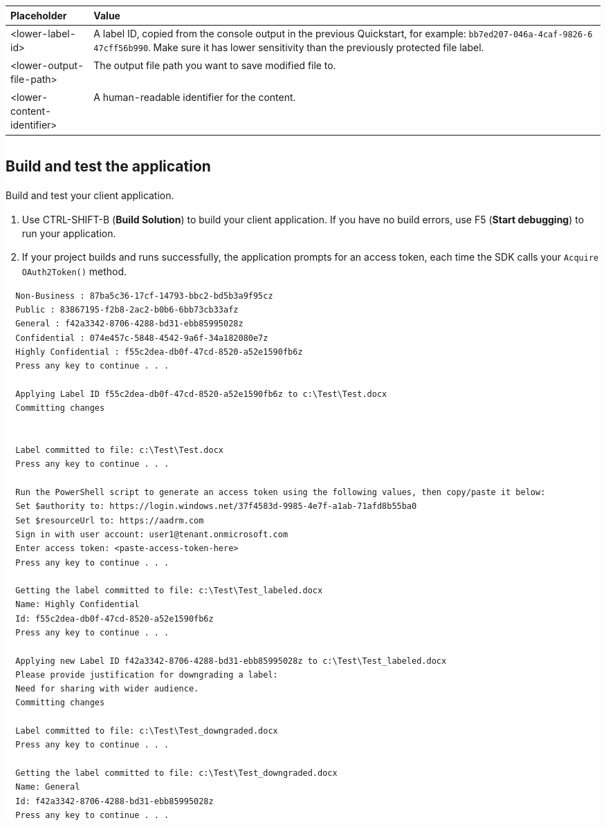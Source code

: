    | Placeholder | Value |
   |:----------- |:----- |
   | \<lower-label-id\> | A label ID, copied from the console output in the previous Quickstart, for example: `bb7ed207-046a-4caf-9826-647cff56b990`. Make sure it has lower sensitivity than the previously protected file label. |
   | \<lower-output-file-path\> | The output file path you want to save modified file to. |
   | \<lower-content-identifier\> | A human-readable identifier for the content. |

## Build and test the application

Build and test your client application.

1. Use CTRL-SHIFT-B (**Build Solution**) to build your client application. If you have no build errors, use F5 (**Start debugging**) to run your application.

2. If your project builds and runs successfully, the application prompts for an access token, each time the SDK calls your `AcquireOAuth2Token()` method. 

  ```console   
    Non-Business : 87ba5c36-17cf-14793-bbc2-bd5b3a9f95cz
    Public : 83867195-f2b8-2ac2-b0b6-6bb73cb33afz
    General : f42a3342-8706-4288-bd31-ebb85995028z
    Confidential : 074e457c-5848-4542-9a6f-34a182080e7z
    Highly Confidential : f55c2dea-db0f-47cd-8520-a52e1590fb6z
    Press any key to continue . . .

    Applying Label ID f55c2dea-db0f-47cd-8520-a52e1590fb6z to c:\Test\Test.docx
    Committing changes


    Label committed to file: c:\Test\Test.docx
    Press any key to continue . . .

    Run the PowerShell script to generate an access token using the following values, then copy/paste it below:
    Set $authority to: https://login.windows.net/37f4583d-9985-4e7f-a1ab-71afd8b55ba0
    Set $resourceUrl to: https://aadrm.com
    Sign in with user account: user1@tenant.onmicrosoft.com
    Enter access token: <paste-access-token-here>
    Press any key to continue . . .

    Getting the label committed to file: c:\Test\Test_labeled.docx
    Name: Highly Confidential
    Id: f55c2dea-db0f-47cd-8520-a52e1590fb6z
    Press any key to continue . . . 

    Applying new Label ID f42a3342-8706-4288-bd31-ebb85995028z to c:\Test\Test_labeled.docx
    Please provide justification for downgrading a label:
    Need for sharing with wider audience.
    Committing changes

    Label committed to file: c:\Test\Test_downgraded.docx
    Press any key to continue . . .

    Getting the label committed to file: c:\Test\Test_downgraded.docx
    Name: General
    Id: f42a3342-8706-4288-bd31-ebb85995028z
    Press any key to continue . . .
   ```
